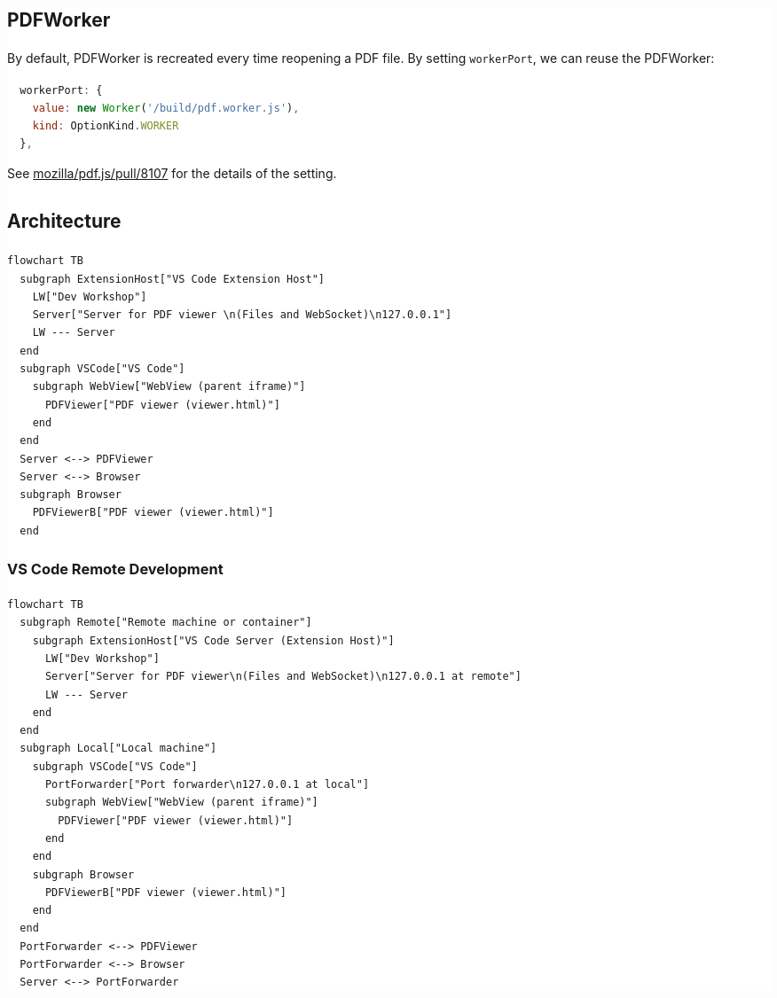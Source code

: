 ## PDFWorker

By default, PDFWorker is recreated every time reopening a PDF file. By setting `workerPort`,
we can reuse the PDFWorker:

```javascript
  workerPort: {
    value: new Worker('/build/pdf.worker.js'),
    kind: OptionKind.WORKER
  },
```

See [mozilla/pdf.js/pull/8107](https://github.com/mozilla/pdf.js/pull/8107) for the details of the setting.

## Architecture

```mermaid
flowchart TB
  subgraph ExtensionHost["VS Code Extension Host"]
    LW["Dev Workshop"]
    Server["Server for PDF viewer \n(Files and WebSocket)\n127.0.0.1"]
    LW --- Server
  end
  subgraph VSCode["VS Code"]
    subgraph WebView["WebView (parent iframe)"]
      PDFViewer["PDF viewer (viewer.html)"]
    end
  end
  Server <--> PDFViewer
  Server <--> Browser
  subgraph Browser
    PDFViewerB["PDF viewer (viewer.html)"]
  end
```

### VS Code Remote Development

```mermaid
flowchart TB
  subgraph Remote["Remote machine or container"]
    subgraph ExtensionHost["VS Code Server (Extension Host)"]
      LW["Dev Workshop"]
      Server["Server for PDF viewer\n(Files and WebSocket)\n127.0.0.1 at remote"]
      LW --- Server
    end
  end
  subgraph Local["Local machine"]
    subgraph VSCode["VS Code"]
      PortForwarder["Port forwarder\n127.0.0.1 at local"]
      subgraph WebView["WebView (parent iframe)"]
        PDFViewer["PDF viewer (viewer.html)"]
      end
    end
    subgraph Browser
      PDFViewerB["PDF viewer (viewer.html)"]
    end
  end
  PortForwarder <--> PDFViewer
  PortForwarder <--> Browser
  Server <--> PortForwarder
```
